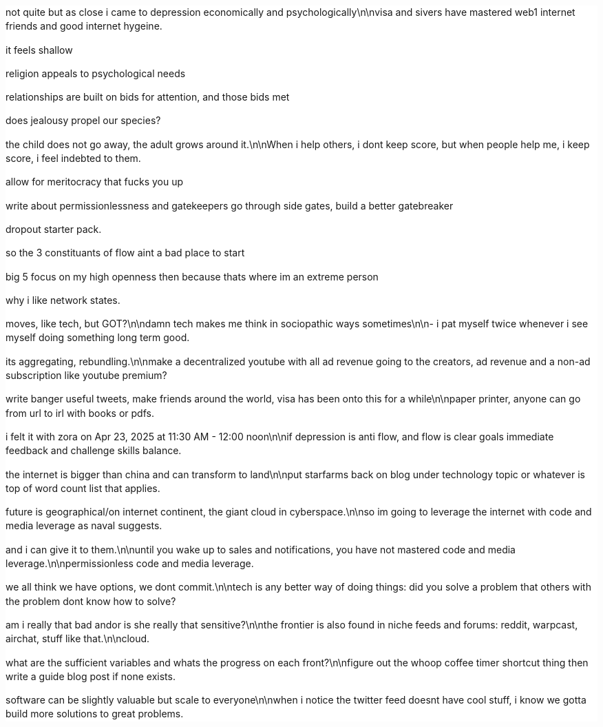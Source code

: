 not quite but as close i came to depression economically and psychologically\n\nvisa and sivers have mastered web1 internet friends and good internet hygeine.

it feels shallow

religion appeals to psychological needs

relationships are built on bids for attention, and those bids met

does jealousy propel our species?

the child does not go away, the adult grows around it.\n\nWhen i help others, i dont keep score, but when people help me, i keep score, i feel indebted to them.

allow for meritocracy that fucks you up

write about permissionlessness and gatekeepers
go through side gates, build a better gatebreaker


dropout starter pack.

so the 3 constituants of flow aint a bad place to start

big 5
focus on my high openness then because thats where im an extreme person

why i like network states.

moves, like tech, but GOT?\n\ndamn tech makes me think in sociopathic ways sometimes\n\n- i pat myself twice whenever i see myself doing something long term good.

its aggregating, rebundling.\n\nmake a decentralized youtube with all ad revenue going to the creators, ad revenue and a non-ad subscription like youtube premium?

write banger useful tweets, make friends around the world, visa has been onto this for a while\n\npaper printer, anyone can go from url to irl with books or pdfs.

i felt it with zora on Apr 23, 2025 at 11:30 AM - 12:00 noon\n\nif depression is anti flow, and flow is clear goals immediate feedback and challenge skills balance.

the internet is bigger than china and can transform to land\n\nput starfarms back on blog under technology topic or whatever is top of word count list that applies.

future is geographical/on internet continent, the giant cloud in cyberspace.\n\nso im going to leverage the internet with code and media leverage as naval suggests.

and i can give it to them.\n\nuntil you wake up to sales and notifications, you have not mastered code and media leverage.\n\npermissionless code and media leverage.

we all think we have options, we dont commit.\n\ntech is any better way of doing things: did you solve a problem that others with the problem dont know how to solve?

am i really that bad andor is she really that sensitive?\n\nthe frontier is also found in niche feeds and forums: reddit, warpcast, airchat, stuff like that.\n\ncloud.

what are the sufficient variables and whats the progress on each front?\n\nfigure out the whoop coffee timer shortcut thing then write a guide blog post if none exists.

software can be slightly valuable but scale to everyone\n\nwhen i notice the twitter feed doesnt have cool stuff, i know we gotta build more solutions to great problems.
